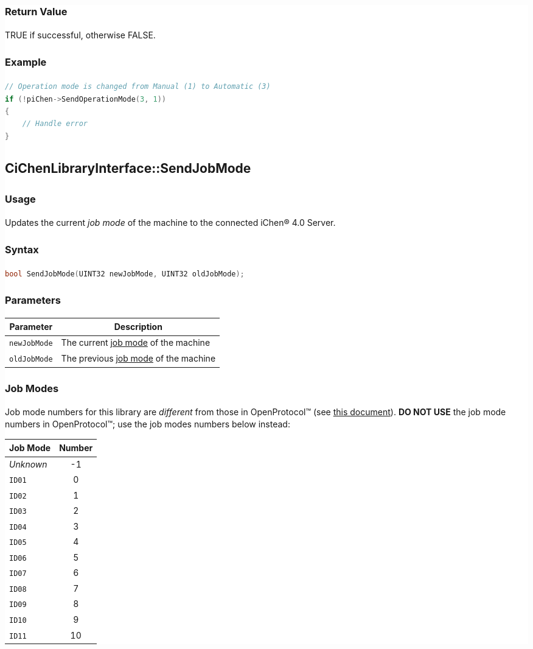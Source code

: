 ### Return Value

TRUE if successful, otherwise FALSE.

### Example

~~~~~~~~~~~~~cpp
// Operation mode is changed from Manual (1) to Automatic (3)
if (!piChen->SendOperationMode(3, 1))
{
	// Handle error
}
~~~~~~~~~~~~~


CiChenLibraryInterface::SendJobMode
-----------------------------------

### Usage

Updates the current *job mode* of the machine to the connected iChen® 4.0 Server.

### Syntax

~~~~~~~~~~~~~cpp
bool SendJobMode(UINT32 newJobMode, UINT32 oldJobMode);
~~~~~~~~~~~~~

### Parameters

|Parameter                 |Description                     |
|--------------------------|--------------------------------|
|`newJobMode`              |The current [job mode](#job-modes) of the machine|
|`oldJobMode`              |The previous [job mode](#job-modes) of the machine|

### Job Modes

Job mode numbers for this library are *different* from those in OpenProtocol&trade; (see [this document](https://github.com/chenhsong/OpenProtocol/blob/master/doc/enums.md#jobmodes)).
**DO NOT USE** the job mode numbers in OpenProtocol&trade;; use the job modes numbers below instead:

|Job Mode         |Number       |
|-----------------|:-----------:|
|*Unknown*        |-1           |
|`ID01`           |0            |
|`ID02`           |1            |
|`ID03`           |2            |
|`ID04`           |3            |
|`ID05`           |4            |
|`ID06`           |5            |
|`ID07`           |6            |
|`ID08`           |7            |
|`ID09`           |8            |
|`ID10`           |9            |
|`ID11`           |10           |